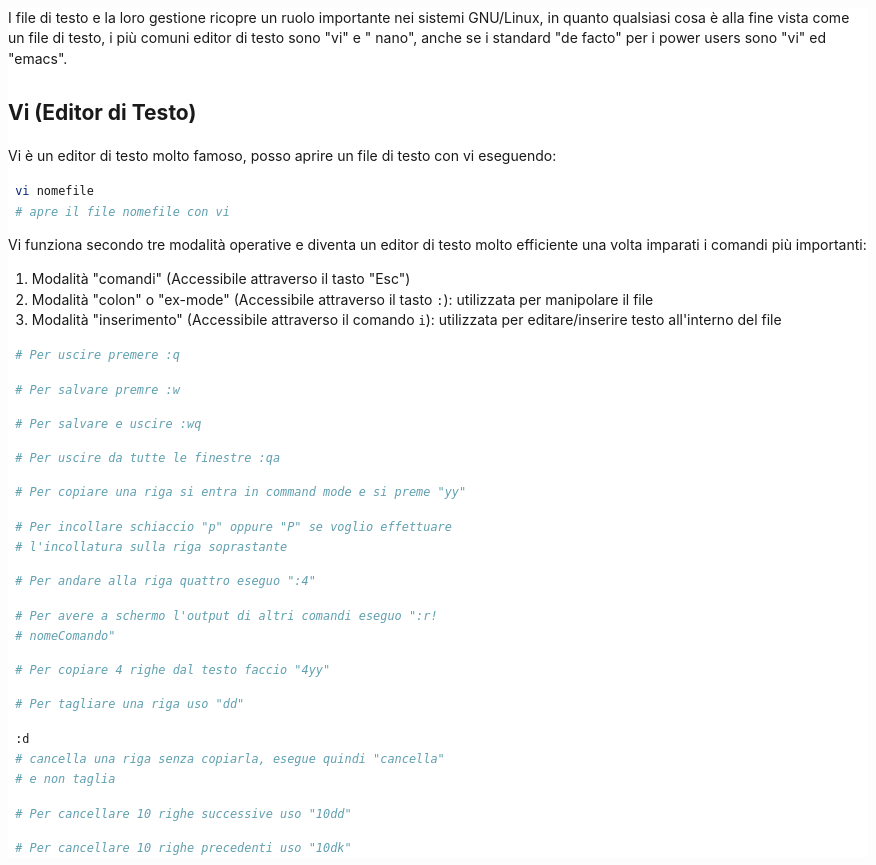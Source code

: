
I file di testo e la loro gestione ricopre un ruolo importante
nei sistemi GNU/Linux, in quanto qualsiasi cosa è alla fine vista
come un file di testo, i più comuni editor di testo sono "vi" e "
nano", anche se i standard "de facto" per i power users sono "vi"
ed "emacs".


## Vi (Editor di Testo)

Vi è un editor di testo molto famoso, posso aprire un file di
testo con vi eseguendo:

```sh
 vi nomefile
 # apre il file nomefile con vi
```
Vi funziona secondo tre modalità operative e diventa un editor di
testo molto efficiente una volta imparati i comandi più
importanti:

1. Modalità "comandi" (Accessibile attraverso il tasto "Esc")
2. Modalità "colon" o "ex-mode" (Accessibile attraverso il tasto `:`): utilizzata
   per manipolare il file
3. Modalità "inserimento" (Accessibile attraverso il comando `i`):
   utilizzata per editare/inserire testo all'interno del file

```sh
 # Per uscire premere :q
```
```sh
 # Per salvare premre :w
```
```sh
 # Per salvare e uscire :wq
```
```sh
 # Per uscire da tutte le finestre :qa
```
```sh
 # Per copiare una riga si entra in command mode e si preme "yy"
```
```sh
 # Per incollare schiaccio "p" oppure "P" se voglio effettuare
 # l'incollatura sulla riga soprastante
```
```sh
 # Per andare alla riga quattro eseguo ":4"
```
```sh
 # Per avere a schermo l'output di altri comandi eseguo ":r!
 # nomeComando"
```
```sh
 # Per copiare 4 righe dal testo faccio "4yy"
```
```sh
 # Per tagliare una riga uso "dd"
```
```sh
 :d
 # cancella una riga senza copiarla, esegue quindi "cancella"
 # e non taglia
```
```sh
 # Per cancellare 10 righe successive uso "10dd"
```
```sh
 # Per cancellare 10 righe precedenti uso "10dk"
```
```sh
```